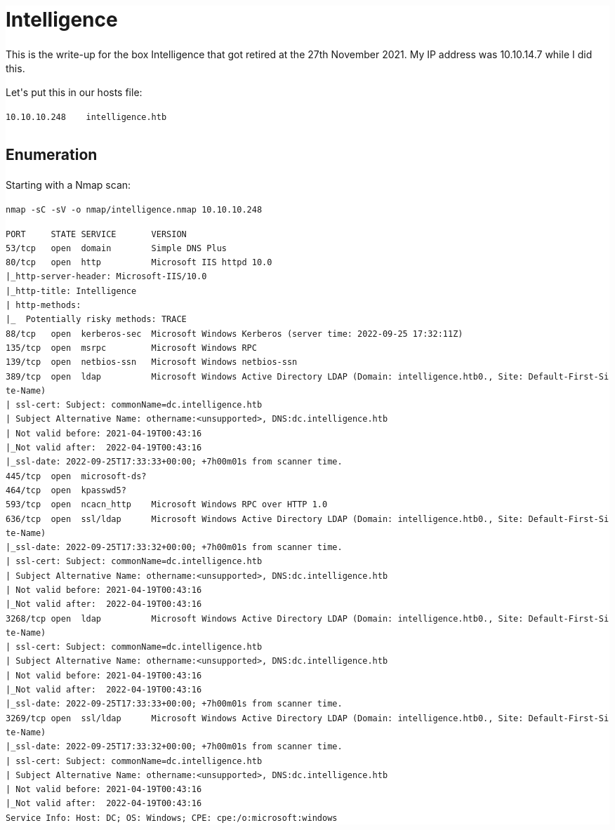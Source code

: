 # Intelligence

This is the write-up for the box Intelligence that got retired at the 27th November 2021.
My IP address was 10.10.14.7 while I did this.

Let's put this in our hosts file:
```markdown
10.10.10.248    intelligence.htb
```

## Enumeration

Starting with a Nmap scan:

```
nmap -sC -sV -o nmap/intelligence.nmap 10.10.10.248
```

```
PORT     STATE SERVICE       VERSION
53/tcp   open  domain        Simple DNS Plus
80/tcp   open  http          Microsoft IIS httpd 10.0
|_http-server-header: Microsoft-IIS/10.0
|_http-title: Intelligence
| http-methods:
|_  Potentially risky methods: TRACE
88/tcp   open  kerberos-sec  Microsoft Windows Kerberos (server time: 2022-09-25 17:32:11Z)
135/tcp  open  msrpc         Microsoft Windows RPC
139/tcp  open  netbios-ssn   Microsoft Windows netbios-ssn
389/tcp  open  ldap          Microsoft Windows Active Directory LDAP (Domain: intelligence.htb0., Site: Default-First-Site-Name)
| ssl-cert: Subject: commonName=dc.intelligence.htb
| Subject Alternative Name: othername:<unsupported>, DNS:dc.intelligence.htb
| Not valid before: 2021-04-19T00:43:16
|_Not valid after:  2022-04-19T00:43:16
|_ssl-date: 2022-09-25T17:33:33+00:00; +7h00m01s from scanner time.
445/tcp  open  microsoft-ds?
464/tcp  open  kpasswd5?
593/tcp  open  ncacn_http    Microsoft Windows RPC over HTTP 1.0
636/tcp  open  ssl/ldap      Microsoft Windows Active Directory LDAP (Domain: intelligence.htb0., Site: Default-First-Site-Name)
|_ssl-date: 2022-09-25T17:33:32+00:00; +7h00m01s from scanner time.
| ssl-cert: Subject: commonName=dc.intelligence.htb
| Subject Alternative Name: othername:<unsupported>, DNS:dc.intelligence.htb
| Not valid before: 2021-04-19T00:43:16
|_Not valid after:  2022-04-19T00:43:16
3268/tcp open  ldap          Microsoft Windows Active Directory LDAP (Domain: intelligence.htb0., Site: Default-First-Site-Name)
| ssl-cert: Subject: commonName=dc.intelligence.htb
| Subject Alternative Name: othername:<unsupported>, DNS:dc.intelligence.htb
| Not valid before: 2021-04-19T00:43:16
|_Not valid after:  2022-04-19T00:43:16
|_ssl-date: 2022-09-25T17:33:33+00:00; +7h00m01s from scanner time.
3269/tcp open  ssl/ldap      Microsoft Windows Active Directory LDAP (Domain: intelligence.htb0., Site: Default-First-Site-Name)
|_ssl-date: 2022-09-25T17:33:32+00:00; +7h00m01s from scanner time.
| ssl-cert: Subject: commonName=dc.intelligence.htb
| Subject Alternative Name: othername:<unsupported>, DNS:dc.intelligence.htb
| Not valid before: 2021-04-19T00:43:16
|_Not valid after:  2022-04-19T00:43:16
Service Info: Host: DC; OS: Windows; CPE: cpe:/o:microsoft:windows
```
